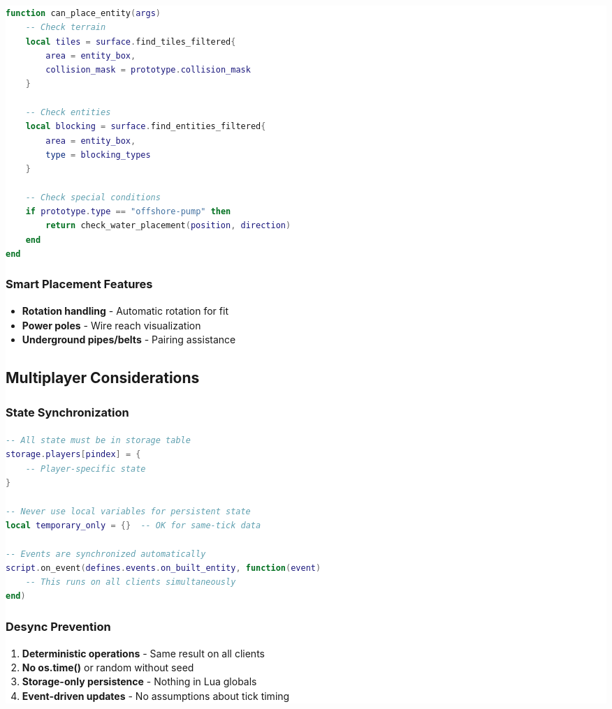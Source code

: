 ```lua
function can_place_entity(args)
    -- Check terrain
    local tiles = surface.find_tiles_filtered{
        area = entity_box,
        collision_mask = prototype.collision_mask
    }
    
    -- Check entities
    local blocking = surface.find_entities_filtered{
        area = entity_box,
        type = blocking_types
    }
    
    -- Check special conditions
    if prototype.type == "offshore-pump" then
        return check_water_placement(position, direction)
    end
end
```

### Smart Placement Features

- **Rotation handling** - Automatic rotation for fit
- **Power poles** - Wire reach visualization
- **Underground pipes/belts** - Pairing assistance

## Multiplayer Considerations

### State Synchronization

```lua
-- All state must be in storage table
storage.players[pindex] = {
    -- Player-specific state
}

-- Never use local variables for persistent state
local temporary_only = {}  -- OK for same-tick data

-- Events are synchronized automatically
script.on_event(defines.events.on_built_entity, function(event)
    -- This runs on all clients simultaneously
end)
```

### Desync Prevention

1. **Deterministic operations** - Same result on all clients
2. **No os.time()** or random without seed
3. **Storage-only persistence** - Nothing in Lua globals
4. **Event-driven updates** - No assumptions about tick timing
